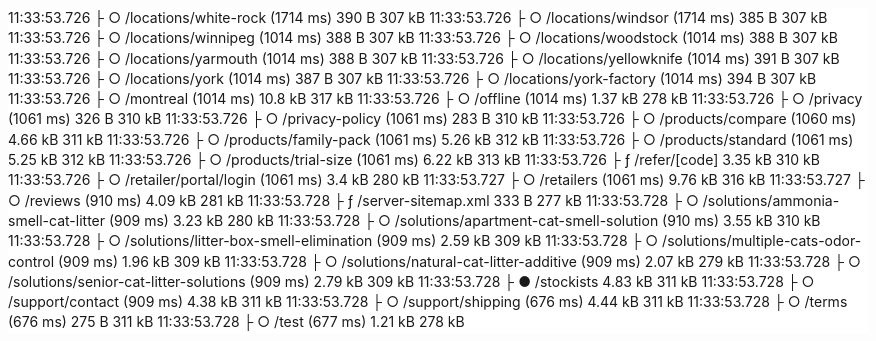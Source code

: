 11:33:53.726 ├ ○ /locations/white-rock (1714 ms)                                  390 B         307 kB
11:33:53.726 ├ ○ /locations/windsor (1714 ms)                                     385 B         307 kB
11:33:53.726 ├ ○ /locations/winnipeg (1014 ms)                                    388 B         307 kB
11:33:53.726 ├ ○ /locations/woodstock (1014 ms)                                   388 B         307 kB
11:33:53.726 ├ ○ /locations/yarmouth (1014 ms)                                    388 B         307 kB
11:33:53.726 ├ ○ /locations/yellowknife (1014 ms)                                 391 B         307 kB
11:33:53.726 ├ ○ /locations/york (1014 ms)                                        387 B         307 kB
11:33:53.726 ├ ○ /locations/york-factory (1014 ms)                                394 B         307 kB
11:33:53.726 ├ ○ /montreal (1014 ms)                                            10.8 kB         317 kB
11:33:53.726 ├ ○ /offline (1014 ms)                                             1.37 kB         278 kB
11:33:53.726 ├ ○ /privacy (1061 ms)                                               326 B         310 kB
11:33:53.726 ├ ○ /privacy-policy (1061 ms)                                        283 B         310 kB
11:33:53.726 ├ ○ /products/compare (1060 ms)                                    4.66 kB         311 kB
11:33:53.726 ├ ○ /products/family-pack (1061 ms)                                5.26 kB         312 kB
11:33:53.726 ├ ○ /products/standard (1061 ms)                                   5.25 kB         312 kB
11:33:53.726 ├ ○ /products/trial-size (1061 ms)                                 6.22 kB         313 kB
11:33:53.726 ├ ƒ /refer/[code]                                                  3.35 kB         310 kB
11:33:53.726 ├ ○ /retailer/portal/login (1061 ms)                                3.4 kB         280 kB
11:33:53.727 ├ ○ /retailers (1061 ms)                                           9.76 kB         316 kB
11:33:53.727 ├ ○ /reviews (910 ms)                                              4.09 kB         281 kB
11:33:53.728 ├ ƒ /server-sitemap.xml                                              333 B         277 kB
11:33:53.728 ├ ○ /solutions/ammonia-smell-cat-litter (909 ms)                   3.23 kB         280 kB
11:33:53.728 ├ ○ /solutions/apartment-cat-smell-solution (910 ms)               3.55 kB         310 kB
11:33:53.728 ├ ○ /solutions/litter-box-smell-elimination (909 ms)               2.59 kB         309 kB
11:33:53.728 ├ ○ /solutions/multiple-cats-odor-control (909 ms)                 1.96 kB         309 kB
11:33:53.728 ├ ○ /solutions/natural-cat-litter-additive (909 ms)                2.07 kB         279 kB
11:33:53.728 ├ ○ /solutions/senior-cat-litter-solutions (909 ms)                2.79 kB         309 kB
11:33:53.728 ├ ● /stockists                                                     4.83 kB         311 kB
11:33:53.728 ├ ○ /support/contact (909 ms)                                      4.38 kB         311 kB
11:33:53.728 ├ ○ /support/shipping (676 ms)                                     4.44 kB         311 kB
11:33:53.728 ├ ○ /terms (676 ms)                                                  275 B         311 kB
11:33:53.728 ├ ○ /test (677 ms)                                                 1.21 kB         278 kB